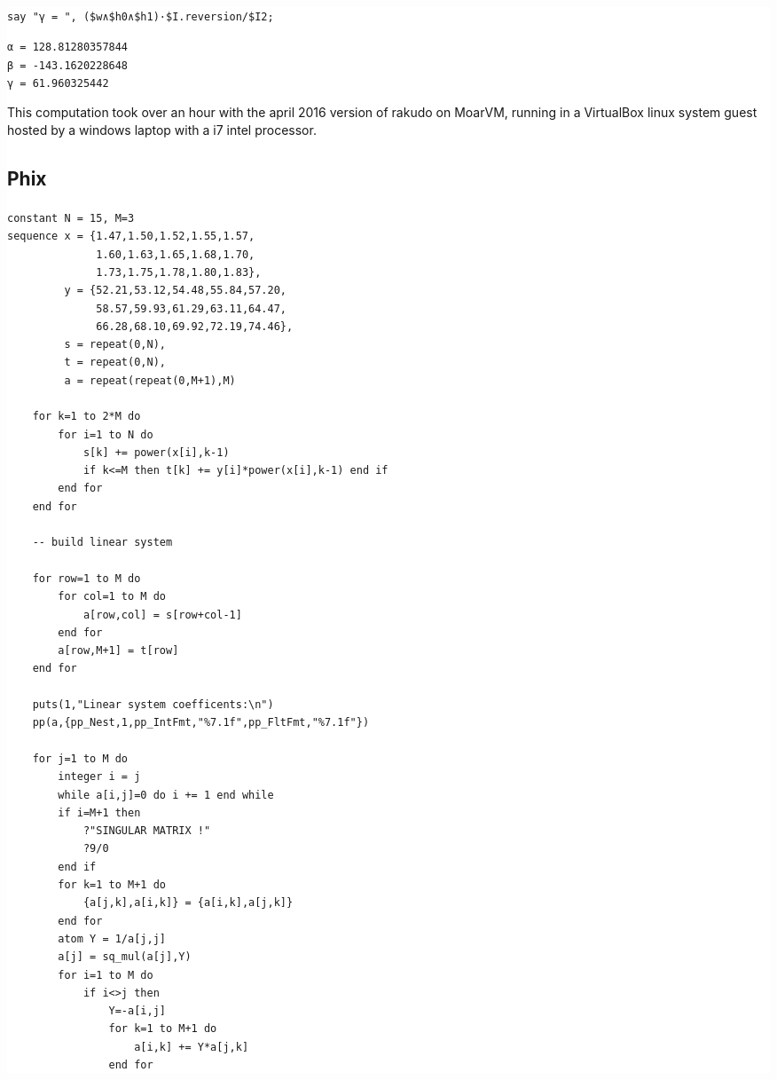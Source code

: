 ```perl6
say "γ = ", ($w∧$h0∧$h1)·$I.reversion/$I2;
```

```txt
α = 128.81280357844
β = -143.1620228648
γ = 61.960325442
```


This computation took over an hour with the april 2016 version of rakudo on MoarVM, running in a VirtualBox linux system guest hosted by a windows laptop with a i7 intel processor.


## Phix

```Phix
constant N = 15, M=3
sequence x = {1.47,1.50,1.52,1.55,1.57,
              1.60,1.63,1.65,1.68,1.70,
              1.73,1.75,1.78,1.80,1.83},
         y = {52.21,53.12,54.48,55.84,57.20,
              58.57,59.93,61.29,63.11,64.47,
              66.28,68.10,69.92,72.19,74.46},
         s = repeat(0,N),
         t = repeat(0,N),
         a = repeat(repeat(0,M+1),M)

    for k=1 to 2*M do
        for i=1 to N do
            s[k] += power(x[i],k-1)
            if k<=M then t[k] += y[i]*power(x[i],k-1) end if
        end for
    end for

    -- build linear system

    for row=1 to M do
        for col=1 to M do
            a[row,col] = s[row+col-1]
        end for
        a[row,M+1] = t[row]
    end for

    puts(1,"Linear system coefficents:\n")
    pp(a,{pp_Nest,1,pp_IntFmt,"%7.1f",pp_FltFmt,"%7.1f"})

    for j=1 to M do
        integer i = j
        while a[i,j]=0 do i += 1 end while
        if i=M+1 then
            ?"SINGULAR MATRIX !"
            ?9/0
        end if
        for k=1 to M+1 do
            {a[j,k],a[i,k]} = {a[i,k],a[j,k]}
        end for
        atom Y = 1/a[j,j]
        a[j] = sq_mul(a[j],Y)
        for i=1 to M do
            if i<>j then
                Y=-a[i,j]
                for k=1 to M+1 do
                    a[i,k] += Y*a[j,k]
                end for
```